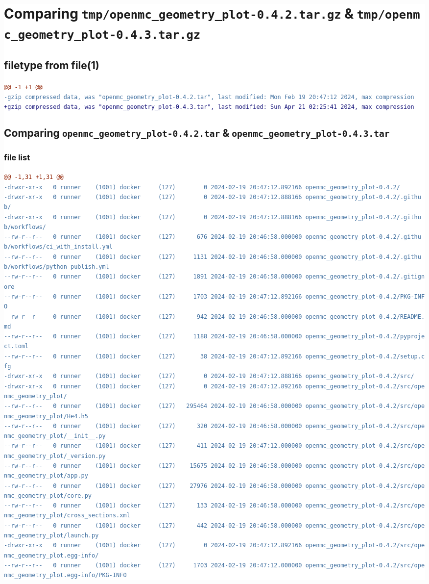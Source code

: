 # Comparing `tmp/openmc_geometry_plot-0.4.2.tar.gz` & `tmp/openmc_geometry_plot-0.4.3.tar.gz`

## filetype from file(1)

```diff
@@ -1 +1 @@
-gzip compressed data, was "openmc_geometry_plot-0.4.2.tar", last modified: Mon Feb 19 20:47:12 2024, max compression
+gzip compressed data, was "openmc_geometry_plot-0.4.3.tar", last modified: Sun Apr 21 02:25:41 2024, max compression
```

## Comparing `openmc_geometry_plot-0.4.2.tar` & `openmc_geometry_plot-0.4.3.tar`

### file list

```diff
@@ -1,31 +1,31 @@
-drwxr-xr-x   0 runner    (1001) docker     (127)        0 2024-02-19 20:47:12.892166 openmc_geometry_plot-0.4.2/
-drwxr-xr-x   0 runner    (1001) docker     (127)        0 2024-02-19 20:47:12.888166 openmc_geometry_plot-0.4.2/.github/
-drwxr-xr-x   0 runner    (1001) docker     (127)        0 2024-02-19 20:47:12.888166 openmc_geometry_plot-0.4.2/.github/workflows/
--rw-r--r--   0 runner    (1001) docker     (127)      676 2024-02-19 20:46:58.000000 openmc_geometry_plot-0.4.2/.github/workflows/ci_with_install.yml
--rw-r--r--   0 runner    (1001) docker     (127)     1131 2024-02-19 20:46:58.000000 openmc_geometry_plot-0.4.2/.github/workflows/python-publish.yml
--rw-r--r--   0 runner    (1001) docker     (127)     1891 2024-02-19 20:46:58.000000 openmc_geometry_plot-0.4.2/.gitignore
--rw-r--r--   0 runner    (1001) docker     (127)     1703 2024-02-19 20:47:12.892166 openmc_geometry_plot-0.4.2/PKG-INFO
--rw-r--r--   0 runner    (1001) docker     (127)      942 2024-02-19 20:46:58.000000 openmc_geometry_plot-0.4.2/README.md
--rw-r--r--   0 runner    (1001) docker     (127)     1188 2024-02-19 20:46:58.000000 openmc_geometry_plot-0.4.2/pyproject.toml
--rw-r--r--   0 runner    (1001) docker     (127)       38 2024-02-19 20:47:12.892166 openmc_geometry_plot-0.4.2/setup.cfg
-drwxr-xr-x   0 runner    (1001) docker     (127)        0 2024-02-19 20:47:12.888166 openmc_geometry_plot-0.4.2/src/
-drwxr-xr-x   0 runner    (1001) docker     (127)        0 2024-02-19 20:47:12.892166 openmc_geometry_plot-0.4.2/src/openmc_geometry_plot/
--rw-r--r--   0 runner    (1001) docker     (127)   295464 2024-02-19 20:46:58.000000 openmc_geometry_plot-0.4.2/src/openmc_geometry_plot/He4.h5
--rw-r--r--   0 runner    (1001) docker     (127)      320 2024-02-19 20:46:58.000000 openmc_geometry_plot-0.4.2/src/openmc_geometry_plot/__init__.py
--rw-r--r--   0 runner    (1001) docker     (127)      411 2024-02-19 20:47:12.000000 openmc_geometry_plot-0.4.2/src/openmc_geometry_plot/_version.py
--rw-r--r--   0 runner    (1001) docker     (127)    15675 2024-02-19 20:46:58.000000 openmc_geometry_plot-0.4.2/src/openmc_geometry_plot/app.py
--rw-r--r--   0 runner    (1001) docker     (127)    27976 2024-02-19 20:46:58.000000 openmc_geometry_plot-0.4.2/src/openmc_geometry_plot/core.py
--rw-r--r--   0 runner    (1001) docker     (127)      133 2024-02-19 20:46:58.000000 openmc_geometry_plot-0.4.2/src/openmc_geometry_plot/cross_sections.xml
--rw-r--r--   0 runner    (1001) docker     (127)      442 2024-02-19 20:46:58.000000 openmc_geometry_plot-0.4.2/src/openmc_geometry_plot/launch.py
-drwxr-xr-x   0 runner    (1001) docker     (127)        0 2024-02-19 20:47:12.892166 openmc_geometry_plot-0.4.2/src/openmc_geometry_plot.egg-info/
--rw-r--r--   0 runner    (1001) docker     (127)     1703 2024-02-19 20:47:12.000000 openmc_geometry_plot-0.4.2/src/openmc_geometry_plot.egg-info/PKG-INFO
```